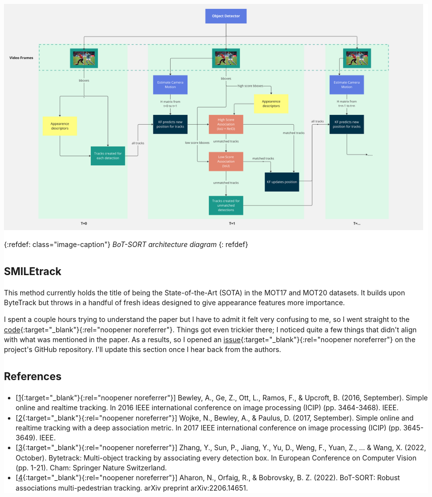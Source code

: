  <img src="/assets/svg/posts/2023-11-08-tracking-by-detection-overview/botsort.svg" width="850" loading="lazy" alt="BoT-SORT architecture diagram">
</a>
</div>

{:refdef: class="image-caption"}
*BoT-SORT architecture diagram*
{: refdef}


## SMILEtrack

This method currently holds the title of being the State-of-the-Art (SOTA) in the MOT17 and MOT20 datasets. It builds upon ByteTrack but throws in a handful of fresh ideas designed to give appearance features more importance.

I spent a couple hours trying to understand the paper but I have to admit it felt very confusing to me, so I went straight to the [code](https://github.com/pingyang1117/SMILEtrack_Official){:target="_blank"}{:rel="noopener noreferrer"}. Things got even trickier there; I noticed quite a few things that didn't align with what was mentioned in the paper. As a results, so I opened an [issue](https://github.com/pingyang1117/SMILEtrack_Official/issues/3){:target="_blank"}{:rel="noopener noreferrer"} on the project's GitHub repository. I'll update this section once I hear back from the authors.




## References

- [[1](https://arxiv.org/pdf/1602.00763.pdf){:target="_blank"}{:rel="noopener noreferrer"}] Bewley, A., Ge, Z., Ott, L., Ramos, F., & Upcroft, B. (2016, September). Simple online and realtime tracking. In 2016 IEEE international conference on image processing (ICIP) (pp. 3464-3468). IEEE.
- [[2](https://arxiv.org/pdf/1703.07402.pdf){:target="_blank"}{:rel="noopener noreferrer"}] Wojke, N., Bewley, A., & Paulus, D. (2017, September). Simple online and realtime tracking with a deep association metric. In 2017 IEEE international conference on image processing (ICIP) (pp. 3645-3649). IEEE.
- [[3](https://arxiv.org/pdf/2110.06864.pdf){:target="_blank"}{:rel="noopener noreferrer"}] Zhang, Y., Sun, P., Jiang, Y., Yu, D., Weng, F., Yuan, Z., ... & Wang, X. (2022, October). Bytetrack: Multi-object tracking by associating every detection box. In European Conference on Computer Vision (pp. 1-21). Cham: Springer Nature Switzerland.
- [[4](https://arxiv.org/pdf/2206.14651.pdf){:target="_blank"}{:rel="noopener noreferrer"}] Aharon, N., Orfaig, R., & Bobrovsky, B. Z. (2022). BoT-SORT: Robust associations multi-pedestrian tracking. arXiv preprint arXiv:2206.14651.
